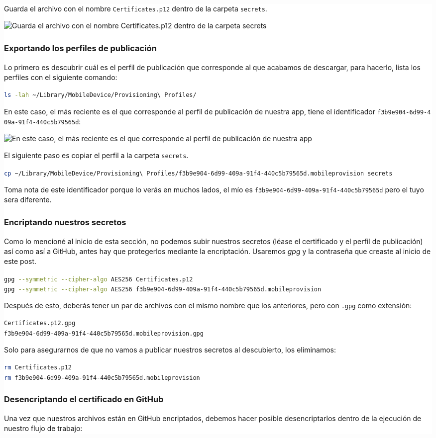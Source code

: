 Guarda el archivo con el nombre `Certificates.p12` dentro de la carpeta `secrets`.

![Guarda el archivo con el nombre Certificates.p12 dentro de la carpeta secrets](https://i.imgur.com/5gT22K6.png)

### Exportando los perfiles de publicación  
Lo primero es descubrir cuál es el perfil de publicación que corresponde al que acabamos de descargar, para hacerlo, lista los perfiles con el siguiente comando:

```bash
ls -lah ~/Library/MobileDevice/Provisioning\ Profiles/
```

En este caso, el más reciente es el que corresponde al perfil de publicación de nuestra app, tiene el identificador `f3b9e904-6d99-409a-91f4-440c5b79565d`:

![En este caso, el más reciente es el que corresponde al perfil de publicación de nuestra app](https://i.imgur.com/9cEkq9v.png)  

El siguiente paso es copiar el perfil a la carpeta `secrets`. 

```bash
cp ~/Library/MobileDevice/Provisioning\ Profiles/f3b9e904-6d99-409a-91f4-440c5b79565d.mobileprovision secrets
```  

Toma nota de este identificador porque lo verás en muchos lados, el mío es `f3b9e904-6d99-409a-91f4-440c5b79565d` pero el tuyo sera diferente.

### Encriptando nuestros secretos  

Como lo mencioné al inicio de esta sección, no podemos subir nuestros secretos (léase el certificado y el perfil de publicación) así como así a GitHub, antes hay que protegerlos mediante la encriptación. Usaremos *gpg* y la contraseña que creaste al inicio de este post.

```bash
gpg --symmetric --cipher-algo AES256 Certificates.p12
gpg --symmetric --cipher-algo AES256 f3b9e904-6d99-409a-91f4-440c5b79565d.mobileprovision
```

Después de esto, deberás tener un par de archivos con el mismo nombre que los anteriores, pero con `.gpg` como extensión:

```bash
Certificates.p12.gpg
f3b9e904-6d99-409a-91f4-440c5b79565d.mobileprovision.gpg
```

Solo para asegurarnos de que no vamos a publicar nuestros secretos al descubierto, los eliminamos:

```bash
rm Certificates.p12
rm f3b9e904-6d99-409a-91f4-440c5b79565d.mobileprovision
```

### Desencriptando el certificado en GitHub  
Una vez que nuestros archivos están en GitHub encriptados, debemos hacer posible desencriptarlos dentro de la ejecución de nuestro flujo de trabajo:  
